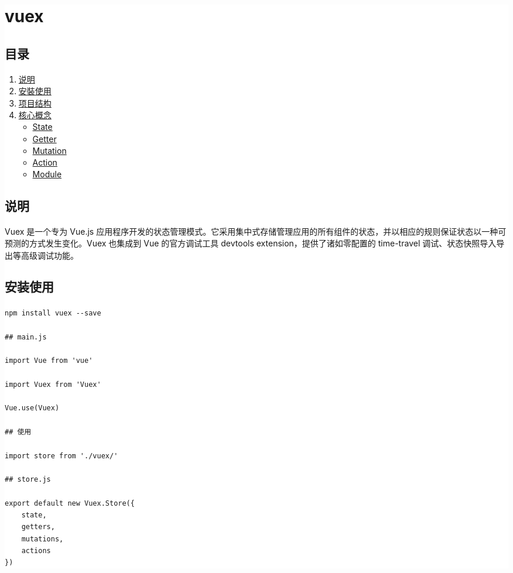 # vuex

## 目录

1. [说明](#explain)
2. [安裝使用](#install)
2. [项目结构](#structure)
4. [核心概念](#core)
    * [State](#State)
    * [Getter](#Getter)
    * [Mutation](#Mutation)
    * [Action](#Action)
    * [Module](#Module)


<a name="explain"></a>
## 说明

Vuex 是一个专为 Vue.js 应用程序开发的状态管理模式。它采用集中式存储管理应用的所有组件的状态，并以相应的规则保证状态以一种可预测的方式发生变化。Vuex 也集成到 Vue 的官方调试工具 devtools extension，提供了诸如零配置的 time-travel 调试、状态快照导入导出等高级调试功能。


<a name="install"></a>
## 安装使用

```
npm install vuex --save

## main.js

import Vue from 'vue'

import Vuex from 'Vuex'

Vue.use(Vuex)

## 使用

import store from './vuex/'

## store.js

export default new Vuex.Store({
    state,
    getters,
    mutations,
    actions
})
```

